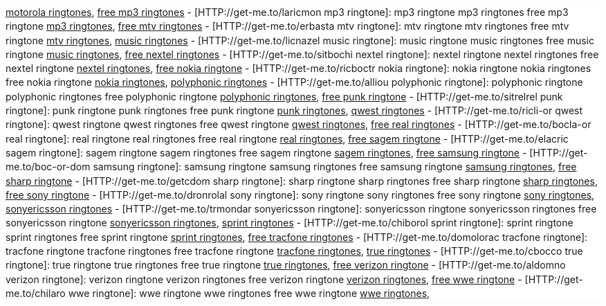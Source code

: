 [motorola ringtones](/http-get-me-to-trzelbas), [free mp3 ringtones](/http-get-me-to-laricmon) - [HTTP://get-me.to/laricmon mp3 ringtone]: mp3 ringtone mp3 ringtones free mp3 ringtone [mp3 ringtones](/http-get-me-to-laricmon), [free mtv ringtones](/http-get-me-to-erbasta) - [HTTP://get-me.to/erbasta mtv ringtone]: mtv ringtone mtv ringtones free mtv ringtone [mtv ringtones](/http-get-me-to-erbasta), [music ringtones](/http-get-me-to-licnazel) - [HTTP://get-me.to/licnazel music ringtone]: music ringtone music ringtones free music ringtone [music ringtones](/http-get-me-to-licnazel), [free nextel ringtones](/http-get-me-to-sitbochi) - [HTTP://get-me.to/sitbochi nextel ringtone]: nextel ringtone nextel ringtones free nextel ringtone [nextel ringtones](/http-get-me-to-sitbochi), [free nokia ringtone](/http-get-me-to-ricboctr) - [HTTP://get-me.to/ricboctr nokia ringtone]: nokia ringtone nokia ringtones free nokia ringtone [nokia ringtones](/http-get-me-to-ricboctr), [polyphonic ringtones](/http-get-me-to-alliou) - [HTTP://get-me.to/alliou polyphonic ringtone]: polyphonic ringtone polyphonic ringtones free polyphonic ringtone [polyphonic ringtones](/http-get-me-to-alliou), [free punk ringtone](/http-get-me-to-sitrelrel) - [HTTP://get-me.to/sitrelrel punk ringtone]: punk ringtone punk ringtones free punk ringtone [punk ringtones](/http-get-me-to-sitrelrel), [qwest ringtones](/http-get-me-to-ricli-or) - [HTTP://get-me.to/ricli-or qwest ringtone]: qwest ringtone qwest ringtones free qwest ringtone [qwest ringtones](/http-get-me-to-ricli-or), [free real ringtones](/http-get-me-to-bocla-or) - [HTTP://get-me.to/bocla-or real ringtone]: real ringtone real ringtones free real ringtone [real ringtones](/http-get-me-to-bocla-or), [free sagem ringtone](/http-get-me-to-elacric) - [HTTP://get-me.to/elacric sagem ringtone]: sagem ringtone sagem ringtones free sagem ringtone [sagem ringtones](/http-get-me-to-elacric), [free samsung ringtone](/http-get-me-to-boc-or-dom) - [HTTP://get-me.to/boc-or-dom samsung ringtone]: samsung ringtone samsung ringtones free samsung ringtone [samsung ringtones](/http-get-me-to-boc-or-dom), [free sharp ringtone](/http-get-me-to-getcdom) - [HTTP://get-me.to/getcdom sharp ringtone]: sharp ringtone sharp ringtones free sharp ringtone [sharp ringtones](/http-get-me-to-getcdom), [free sony ringtone](/http-get-me-to-dronrolal) - [HTTP://get-me.to/dronrolal sony ringtone]: sony ringtone sony ringtones free sony ringtone [sony ringtones](/http-get-me-to-dronrolal), [sonyericsson ringtones](/http-get-me-to-trmondar) - [HTTP://get-me.to/trmondar sonyericsson ringtone]: sonyericsson ringtone sonyericsson ringtones free sonyericsson ringtone [sonyericsson ringtones](/http-get-me-to-trmondar), [sprint ringtones](/http-get-me-to-chiborol) - [HTTP://get-me.to/chiborol sprint ringtone]: sprint ringtone sprint ringtones free sprint ringtone [sprint ringtones](/http-get-me-to-chiborol), [free tracfone ringtones](/http-get-me-to-domolorac) - [HTTP://get-me.to/domolorac tracfone ringtone]: tracfone ringtone tracfone ringtones free tracfone ringtone [tracfone ringtones](/http-get-me-to-domolorac), [true ringtones](/http-get-me-to-cbocco) - [HTTP://get-me.to/cbocco true ringtone]: true ringtone true ringtones free true ringtone [true ringtones](/http-get-me-to-cbocco), [free verizon ringtone](/http-get-me-to-aldomno) - [HTTP://get-me.to/aldomno verizon ringtone]: verizon ringtone verizon ringtones free verizon ringtone [verizon ringtones](/http-get-me-to-aldomno), [free wwe ringtone](/http-get-me-to-chilaro) - [HTTP://get-me.to/chilaro wwe ringtone]: wwe ringtone wwe ringtones free wwe ringtone [wwe ringtones](/http-get-me-to-chilaro),
